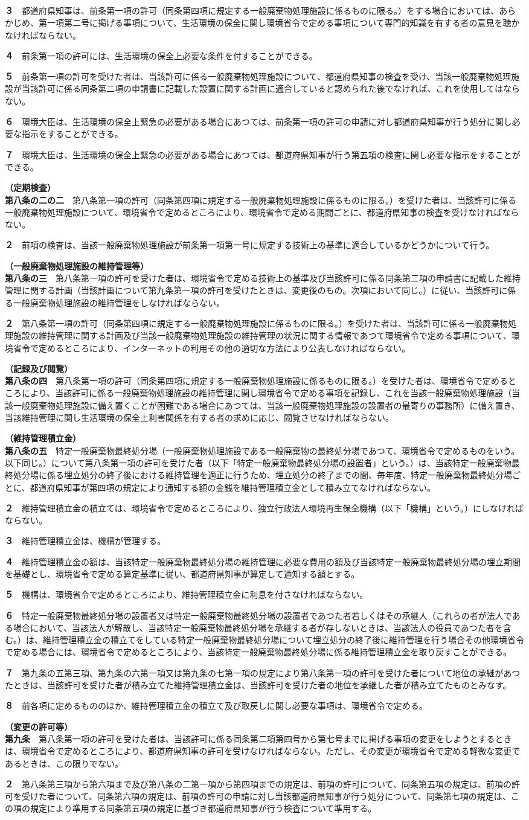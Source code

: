 **３**　都道府県知事は、前条第一項の許可（同条第四項に規定する一般廃棄物処理施設に係るものに限る。）をする場合においては、あらかじめ、第一項第二号に掲げる事項について、生活環境の保全に関し環境省令で定める事項について専門的知識を有する者の意見を聴かなければならない。  
  
**４**　前条第一項の許可には、生活環境の保全上必要な条件を付することができる。  
  
**５**　前条第一項の許可を受けた者は、当該許可に係る一般廃棄物処理施設について、都道府県知事の検査を受け、当該一般廃棄物処理施設が当該許可に係る同条第二項の申請書に記載した設置に関する計画に適合していると認められた後でなければ、これを使用してはならない。  
  
**６**　環境大臣は、生活環境の保全上緊急の必要がある場合にあつては、前条第一項の許可の申請に対し都道府県知事が行う処分に関し必要な指示をすることができる。  
  
**７**　環境大臣は、生活環境の保全上緊急の必要がある場合にあつては、都道府県知事が行う第五項の検査に関し必要な指示をすることができる。  
  
**（定期検査）**  
**第八条の二の二**　第八条第一項の許可（同条第四項に規定する一般廃棄物処理施設に係るものに限る。）を受けた者は、当該許可に係る一般廃棄物処理施設について、環境省令で定めるところにより、環境省令で定める期間ごとに、都道府県知事の検査を受けなければならない。  
  
**２**　前項の検査は、当該一般廃棄物処理施設が前条第一項第一号に規定する技術上の基準に適合しているかどうかについて行う。  
  
**（一般廃棄物処理施設の維持管理等）**  
**第八条の三**　第八条第一項の許可を受けた者は、環境省令で定める技術上の基準及び当該許可に係る同条第二項の申請書に記載した維持管理に関する計画（当該計画について第九条第一項の許可を受けたときは、変更後のもの。次項において同じ。）に従い、当該許可に係る一般廃棄物処理施設の維持管理をしなければならない。  
  
**２**　第八条第一項の許可（同条第四項に規定する一般廃棄物処理施設に係るものに限る。）を受けた者は、当該許可に係る一般廃棄物処理施設の維持管理に関する計画及び当該一般廃棄物処理施設の維持管理の状況に関する情報であつて環境省令で定める事項について、環境省令で定めるところにより、インターネットの利用その他の適切な方法により公表しなければならない。  
  
**（記録及び閲覧）**  
**第八条の四**　第八条第一項の許可（同条第四項に規定する一般廃棄物処理施設に係るものに限る。）を受けた者は、環境省令で定めるところにより、当該許可に係る一般廃棄物処理施設の維持管理に関し環境省令で定める事項を記録し、これを当該一般廃棄物処理施設（当該一般廃棄物処理施設に備え置くことが困難である場合にあつては、当該一般廃棄物処理施設の設置者の最寄りの事務所）に備え置き、当該維持管理に関し生活環境の保全上利害関係を有する者の求めに応じ、閲覧させなければならない。  
  
**（維持管理積立金）**  
**第八条の五**　特定一般廃棄物最終処分場（一般廃棄物処理施設である一般廃棄物の最終処分場であつて、環境省令で定めるものをいう。以下同じ。）について第八条第一項の許可を受けた者（以下「特定一般廃棄物最終処分場の設置者」という。）は、当該特定一般廃棄物最終処分場に係る埋立処分の終了後における維持管理を適正に行うため、埋立処分の終了までの間、毎年度、特定一般廃棄物最終処分場ごとに、都道府県知事が第四項の規定により通知する額の金銭を維持管理積立金として積み立てなければならない。  
  
**２**　維持管理積立金の積立ては、環境省令で定めるところにより、独立行政法人環境再生保全機構（以下「機構」という。）にしなければならない。  
  
**３**　維持管理積立金は、機構が管理する。  
  
**４**　維持管理積立金の額は、当該特定一般廃棄物最終処分場の維持管理に必要な費用の額及び当該特定一般廃棄物最終処分場の埋立期間を基礎とし、環境省令で定める算定基準に従い、都道府県知事が算定して通知する額とする。  
  
**５**　機構は、環境省令で定めるところにより、維持管理積立金に利息を付さなければならない。  
  
**６**　特定一般廃棄物最終処分場の設置者又は特定一般廃棄物最終処分場の設置者であつた者若しくはその承継人（これらの者が法人である場合において、当該法人が解散し、当該特定一般廃棄物最終処分場を承継する者が存しないときは、当該法人の役員であつた者を含む。）は、維持管理積立金の積立てをしている特定一般廃棄物最終処分場について埋立処分の終了後に維持管理を行う場合その他環境省令で定める場合には、環境省令で定めるところにより、当該特定一般廃棄物最終処分場に係る維持管理積立金を取り戻すことができる。  
  
**７**　第九条の五第三項、第九条の六第一項又は第九条の七第一項の規定により第八条第一項の許可を受けた者について地位の承継があつたときは、当該許可を受けた者が積み立てた維持管理積立金は、当該許可を受けた者の地位を承継した者が積み立てたものとみなす。  
  
**８**　前各項に定めるもののほか、維持管理積立金の積立て及び取戻しに関し必要な事項は、環境省令で定める。  
  
**（変更の許可等）**  
**第九条**　第八条第一項の許可を受けた者は、当該許可に係る同条第二項第四号から第七号までに掲げる事項の変更をしようとするときは、環境省令で定めるところにより、都道府県知事の許可を受けなければならない。ただし、その変更が環境省令で定める軽微な変更であるときは、この限りでない。  
  
**２**　第八条第三項から第六項まで及び第八条の二第一項から第四項までの規定は、前項の許可について、同条第五項の規定は、前項の許可を受けた者について、同条第六項の規定は、前項の許可の申請に対し当該都道府県知事が行う処分について、同条第七項の規定は、この項の規定により準用する同条第五項の規定に基づき都道府県知事が行う検査について準用する。  
  